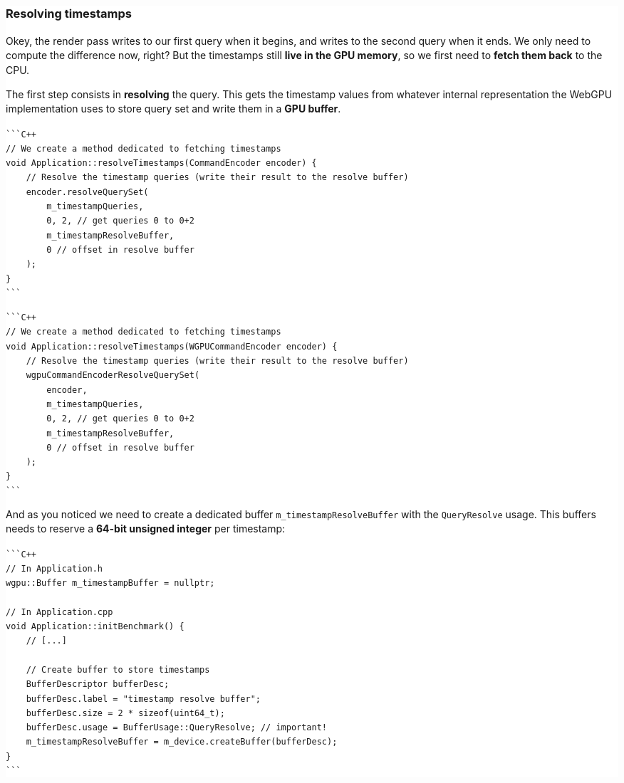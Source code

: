 ### Resolving timestamps

Okey, the render pass writes to our first query when it begins, and writes to the second query when it ends. We only need to compute the difference now, right? But the timestamps still **live in the GPU memory**, so we first need to **fetch them back** to the CPU.

The first step consists in **resolving** the query. This gets the timestamp values from whatever internal representation the WebGPU implementation uses to store query set and write them in a **GPU buffer**.

````{tab} With webgpu.hpp
```C++
// We create a method dedicated to fetching timestamps
void Application::resolveTimestamps(CommandEncoder encoder) {
	// Resolve the timestamp queries (write their result to the resolve buffer)
	encoder.resolveQuerySet(
		m_timestampQueries,
		0, 2, // get queries 0 to 0+2
		m_timestampResolveBuffer,
		0 // offset in resolve buffer
	);
}
```
````

````{tab} Vanilla webgpu.h
```C++
// We create a method dedicated to fetching timestamps
void Application::resolveTimestamps(WGPUCommandEncoder encoder) {
	// Resolve the timestamp queries (write their result to the resolve buffer)
	wgpuCommandEncoderResolveQuerySet(
		encoder,
		m_timestampQueries,
		0, 2, // get queries 0 to 0+2
		m_timestampResolveBuffer,
		0 // offset in resolve buffer
	);
}
```
````

And as you noticed we need to create a dedicated buffer `m_timestampResolveBuffer` with the `QueryResolve` usage. This buffers needs to reserve a **64-bit unsigned integer** per timestamp:

````{tab} With webgpu.hpp
```C++
// In Application.h
wgpu::Buffer m_timestampBuffer = nullptr;

// In Application.cpp
void Application::initBenchmark() {
	// [...]

	// Create buffer to store timestamps
	BufferDescriptor bufferDesc;
	bufferDesc.label = "timestamp resolve buffer";
	bufferDesc.size = 2 * sizeof(uint64_t);
	bufferDesc.usage = BufferUsage::QueryResolve; // important!
	m_timestampResolveBuffer = m_device.createBuffer(bufferDesc);
}
```
````
